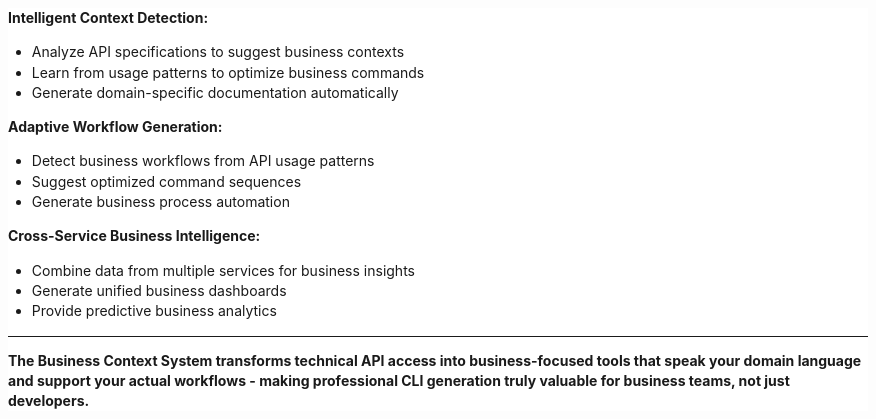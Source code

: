 **Intelligent Context Detection:**
- Analyze API specifications to suggest business contexts
- Learn from usage patterns to optimize business commands
- Generate domain-specific documentation automatically

**Adaptive Workflow Generation:**
- Detect business workflows from API usage patterns
- Suggest optimized command sequences
- Generate business process automation

**Cross-Service Business Intelligence:**
- Combine data from multiple services for business insights
- Generate unified business dashboards
- Provide predictive business analytics

---

**The Business Context System transforms technical API access into business-focused tools that speak your domain language and support your actual workflows - making professional CLI generation truly valuable for business teams, not just developers.** 